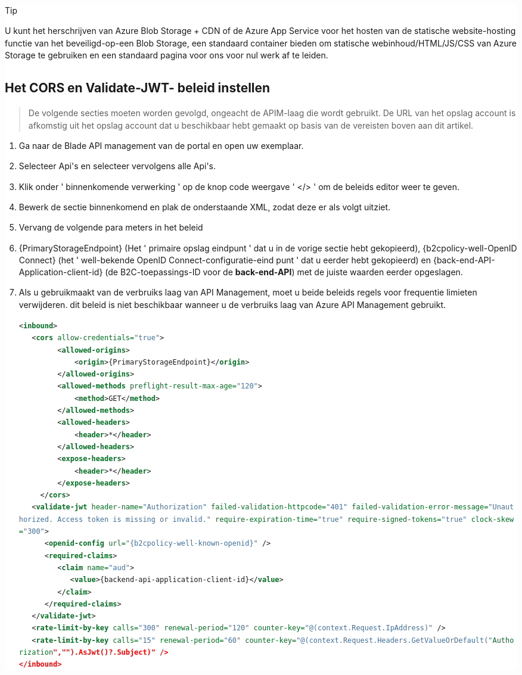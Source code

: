    > [!TIP]
   > U kunt het herschrijven van Azure Blob Storage + CDN of de Azure App Service voor het hosten van de statische website-hosting functie van het beveiligd-op-een Blob Storage, een standaard container bieden om statische webinhoud/HTML/JS/CSS van Azure Storage te gebruiken en een standaard pagina voor ons voor nul werk af te leiden.

## <a name="set-up-the-cors-and-validate-jwt-policies"></a>Het **CORS** en **Validate-JWT-** beleid instellen

> De volgende secties moeten worden gevolgd, ongeacht de APIM-laag die wordt gebruikt. De URL van het opslag account is afkomstig uit het opslag account dat u beschikbaar hebt gemaakt op basis van de vereisten boven aan dit artikel.
1. Ga naar de Blade API management van de portal en open uw exemplaar.
1. Selecteer Api's en selecteer vervolgens alle Api's.
1. Klik onder ' binnenkomende verwerking ' op de knop code weergave ' </> ' om de beleids editor weer te geven.
1. Bewerk de sectie binnenkomend en plak de onderstaande XML, zodat deze er als volgt uitziet.
1. Vervang de volgende para meters in het beleid
1. {PrimaryStorageEndpoint} (Het ' primaire opslag eindpunt ' dat u in de vorige sectie hebt gekopieerd), {b2cpolicy-well-OpenID Connect} (het ' well-bekende OpenID Connect-configuratie-eind punt ' dat u eerder hebt gekopieerd) en {back-end-API-Application-client-id} (de B2C-toepassings-ID voor de **back-end-API**) met de juiste waarden eerder opgeslagen.
1. Als u gebruikmaakt van de verbruiks laag van API Management, moet u beide beleids regels voor frequentie limieten verwijderen. dit beleid is niet beschikbaar wanneer u de verbruiks laag van Azure API Management gebruikt.

   ```xml
   <inbound>
      <cors allow-credentials="true">
            <allowed-origins>
                <origin>{PrimaryStorageEndpoint}</origin>
            </allowed-origins>
            <allowed-methods preflight-result-max-age="120">
                <method>GET</method>
            </allowed-methods>
            <allowed-headers>
                <header>*</header>
            </allowed-headers>
            <expose-headers>
                <header>*</header>
            </expose-headers>
        </cors>
      <validate-jwt header-name="Authorization" failed-validation-httpcode="401" failed-validation-error-message="Unauthorized. Access token is missing or invalid." require-expiration-time="true" require-signed-tokens="true" clock-skew="300">
         <openid-config url="{b2cpolicy-well-known-openid}" />
         <required-claims>
            <claim name="aud">
               <value>{backend-api-application-client-id}</value>
            </claim>
         </required-claims>
      </validate-jwt>
      <rate-limit-by-key calls="300" renewal-period="120" counter-key="@(context.Request.IpAddress)" />
      <rate-limit-by-key calls="15" renewal-period="60" counter-key="@(context.Request.Headers.GetValueOrDefault("Authorization","").AsJwt()?.Subject)" />
   </inbound>
   ```
